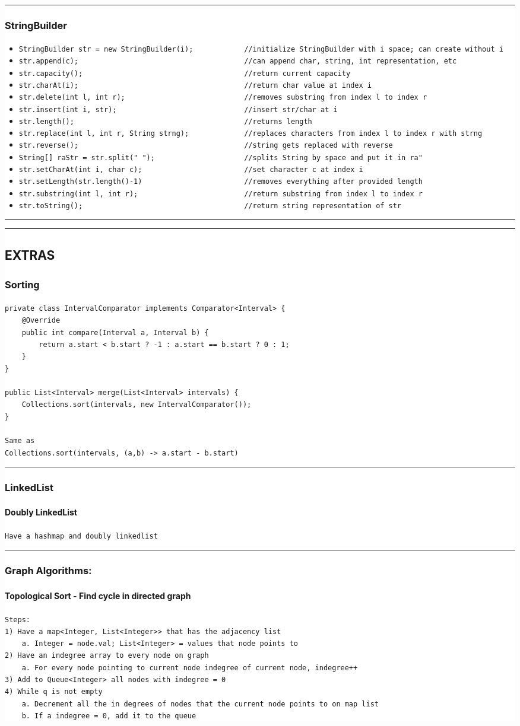 ***
### StringBuilder
- `StringBuilder str = new StringBuilder(i);			//initialize StringBuilder with i space; can create without i`
- `str.append(c);										//can append char, string, int representation, etc`
- `str.capacity();										//return current capacity`
- `str.charAt(i);										//return char value at index i`
- `str.delete(int l, int r);							//removes substring from index l to index r`
- `str.insert(int i, str);								//insert str/char at i`
- `str.length();										//returns length`
- `str.replace(int l, int r, String strng);				//replaces characters from index l to index r with strng`
- `str.reverse();										//string gets replaced with reverse`
- `String[] raStr = str.split(" ");						//splits String by space and put it in ra"`
- `str.setCharAt(int i, char c);						//set character c at index i`
- `str.setLength(str.length()-1)						//removes everything after provided length`
- `str.substring(int l, int r);							//return substring from index l to index r`
- `str.toString();										//return string representation of str`
***
***
## EXTRAS
### Sorting 
	private class IntervalComparator implements Comparator<Interval> {
        @Override
        public int compare(Interval a, Interval b) {
            return a.start < b.start ? -1 : a.start == b.start ? 0 : 1;
        }
    }

    public List<Interval> merge(List<Interval> intervals) {
        Collections.sort(intervals, new IntervalComparator());
    }

    Same as
    Collections.sort(intervals, (a,b) -> a.start - b.start)
***
### LinkedList
#### Doubly LinkedList
	Have a hashmap and doubly linkedlist
***
### Graph Algorithms:
#### Topological Sort - Find cycle in directed graph
	Steps:
	1) Have a map<Integer, List<Integer>> that has the adjacency list
		a. Integer = node.val; List<Integer> = values that node points to
	2) Have an indegree array to every node on graph
		a. For every node pointing to current node indegree of current node, indegree++
	3) Add to Queue<Integer> all nodes with indegree = 0
	4) While q is not empty
		a. Decrement all the in degrees of nodes that the current node points to on map list
		b. If a indegree = 0, add it to the queue
